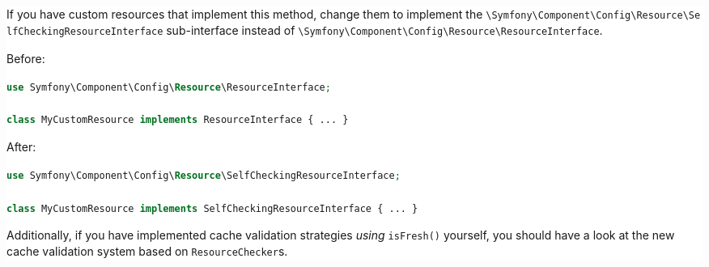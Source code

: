    If you have custom resources that implement this method, change them to implement the
   `\Symfony\Component\Config\Resource\SelfCheckingResourceInterface` sub-interface instead
   of `\Symfony\Component\Config\Resource\ResourceInterface`.

   Before:

   ```php
   use Symfony\Component\Config\Resource\ResourceInterface;

   class MyCustomResource implements ResourceInterface { ... }
   ```

   After:

   ```php
   use Symfony\Component\Config\Resource\SelfCheckingResourceInterface;

   class MyCustomResource implements SelfCheckingResourceInterface { ... }
   ```

   Additionally, if you have implemented cache validation strategies *using* `isFresh()`
   yourself, you should have a look at the new cache validation system based on
   `ResourceChecker`s.
